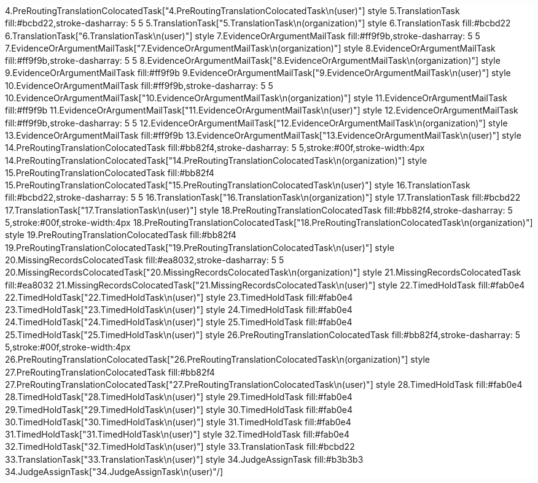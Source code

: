   4.PreRoutingTranslationColocatedTask["4.PreRoutingTranslationColocatedTask\n(user)"]
style 5.TranslationTask fill:#bcbd22,stroke-dasharray: 5 5
  5.TranslationTask["5.TranslationTask\n(organization)"]
style 6.TranslationTask fill:#bcbd22
  6.TranslationTask["6.TranslationTask\n(user)"]
style 7.EvidenceOrArgumentMailTask fill:#ff9f9b,stroke-dasharray: 5 5
  7.EvidenceOrArgumentMailTask["7.EvidenceOrArgumentMailTask\n(organization)"]
style 8.EvidenceOrArgumentMailTask fill:#ff9f9b,stroke-dasharray: 5 5
  8.EvidenceOrArgumentMailTask["8.EvidenceOrArgumentMailTask\n(organization)"]
style 9.EvidenceOrArgumentMailTask fill:#ff9f9b
  9.EvidenceOrArgumentMailTask["9.EvidenceOrArgumentMailTask\n(user)"]
style 10.EvidenceOrArgumentMailTask fill:#ff9f9b,stroke-dasharray: 5 5
  10.EvidenceOrArgumentMailTask["10.EvidenceOrArgumentMailTask\n(organization)"]
style 11.EvidenceOrArgumentMailTask fill:#ff9f9b
  11.EvidenceOrArgumentMailTask["11.EvidenceOrArgumentMailTask\n(user)"]
style 12.EvidenceOrArgumentMailTask fill:#ff9f9b,stroke-dasharray: 5 5
  12.EvidenceOrArgumentMailTask["12.EvidenceOrArgumentMailTask\n(organization)"]
style 13.EvidenceOrArgumentMailTask fill:#ff9f9b
  13.EvidenceOrArgumentMailTask["13.EvidenceOrArgumentMailTask\n(user)"]
style 14.PreRoutingTranslationColocatedTask fill:#bb82f4,stroke-dasharray: 5 5,stroke:#00f,stroke-width:4px
  14.PreRoutingTranslationColocatedTask["14.PreRoutingTranslationColocatedTask\n(organization)"]
style 15.PreRoutingTranslationColocatedTask fill:#bb82f4
  15.PreRoutingTranslationColocatedTask["15.PreRoutingTranslationColocatedTask\n(user)"]
style 16.TranslationTask fill:#bcbd22,stroke-dasharray: 5 5
  16.TranslationTask["16.TranslationTask\n(organization)"]
style 17.TranslationTask fill:#bcbd22
  17.TranslationTask["17.TranslationTask\n(user)"]
style 18.PreRoutingTranslationColocatedTask fill:#bb82f4,stroke-dasharray: 5 5,stroke:#00f,stroke-width:4px
  18.PreRoutingTranslationColocatedTask["18.PreRoutingTranslationColocatedTask\n(organization)"]
style 19.PreRoutingTranslationColocatedTask fill:#bb82f4
  19.PreRoutingTranslationColocatedTask["19.PreRoutingTranslationColocatedTask\n(user)"]
style 20.MissingRecordsColocatedTask fill:#ea8032,stroke-dasharray: 5 5
  20.MissingRecordsColocatedTask["20.MissingRecordsColocatedTask\n(organization)"]
style 21.MissingRecordsColocatedTask fill:#ea8032
  21.MissingRecordsColocatedTask["21.MissingRecordsColocatedTask\n(user)"]
style 22.TimedHoldTask fill:#fab0e4
  22.TimedHoldTask["22.TimedHoldTask\n(user)"]
style 23.TimedHoldTask fill:#fab0e4
  23.TimedHoldTask["23.TimedHoldTask\n(user)"]
style 24.TimedHoldTask fill:#fab0e4
  24.TimedHoldTask["24.TimedHoldTask\n(user)"]
style 25.TimedHoldTask fill:#fab0e4
  25.TimedHoldTask["25.TimedHoldTask\n(user)"]
style 26.PreRoutingTranslationColocatedTask fill:#bb82f4,stroke-dasharray: 5 5,stroke:#00f,stroke-width:4px
  26.PreRoutingTranslationColocatedTask["26.PreRoutingTranslationColocatedTask\n(organization)"]
style 27.PreRoutingTranslationColocatedTask fill:#bb82f4
  27.PreRoutingTranslationColocatedTask["27.PreRoutingTranslationColocatedTask\n(user)"]
style 28.TimedHoldTask fill:#fab0e4
  28.TimedHoldTask["28.TimedHoldTask\n(user)"]
style 29.TimedHoldTask fill:#fab0e4
  29.TimedHoldTask["29.TimedHoldTask\n(user)"]
style 30.TimedHoldTask fill:#fab0e4
  30.TimedHoldTask["30.TimedHoldTask\n(user)"]
style 31.TimedHoldTask fill:#fab0e4
  31.TimedHoldTask["31.TimedHoldTask\n(user)"]
style 32.TimedHoldTask fill:#fab0e4
  32.TimedHoldTask["32.TimedHoldTask\n(user)"]
style 33.TranslationTask fill:#bcbd22
  33.TranslationTask["33.TranslationTask\n(user)"]
style 34.JudgeAssignTask fill:#b3b3b3
  34.JudgeAssignTask[\"34.JudgeAssignTask\n(user)"/]